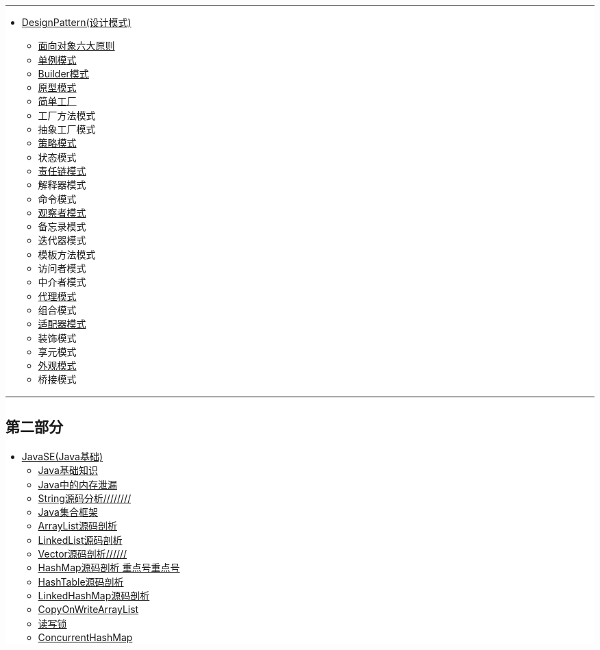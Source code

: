 

---

* [DesignPattern(设计模式)](https://github.com/sychaos/LearningNotes/tree/master/Part1/DesignPattern)


     * [面向对象六大原则](https://github.com/sychaos/LearningNotes/blob/master/Part1/DesignPattern/常见的面向对象设计原则.md)
     * [单例模式](https://github.com/sychaos/LearningNotes/blob/master/Part1/DesignPattern/单例模式.md)
     * [Builder模式](https://github.com/sychaos/LearningNotes/blob/master/Part1/DesignPattern/Builder模式.md)
     * [原型模式](https://github.com/sychaos/LearningNotes/blob/master/Part1/DesignPattern/原型模式.md)
     * [简单工厂](https://github.com/sychaos/LearningNotes/blob/master/Part1/DesignPattern/简单工厂.md)
     * 工厂方法模式
     * 抽象工厂模式
     * [策略模式](https://github.com/sychaos/LearningNotes/blob/master/Part1/DesignPattern/策略模式.md)
     * 状态模式
     * [责任链模式](https://github.com/sychaos/LearningNotes/blob/master/Part1/DesignPattern/责任链模式.md)
     * 解释器模式
     * 命令模式
     * [观察者模式](https://github.com/sychaos/LearningNotes/blob/master/Part1/DesignPattern/观察者模式.md)
     * 备忘录模式
     * 迭代器模式
     * 模板方法模式
     * 访问者模式
     * 中介者模式
     * [代理模式](https://github.com/sychaos/LearningNotes/blob/master/Part1/DesignPattern/代理模式.md)
     * 组合模式
     * [适配器模式](https://github.com/sychaos/LearningNotes/blob/master/Part1/DesignPattern/适配器模式.md)
     * 装饰模式
     * 享元模式
     * [外观模式](https://github.com/sychaos/LearningNotes/blob/master/Part1/DesignPattern/外观模式.md)
     * 桥接模式


---

## 第二部分

* [JavaSE(Java基础)](https://github.com/sychaos/LearningNotes/tree/master/Part2/JavaSE)
  * [Java基础知识](https://github.com/sychaos/LearningNotes/blob/master/Part2/JavaSE/Java基础知识.md)
  * [Java中的内存泄漏](https://github.com/sychaos/LearningNotes/blob/master/Part2/JavaSE/Java中的内存泄漏.md)
  * [String源码分析////////](https://github.com/sychaos/LearningNotes/blob/master/Part2/JavaSE/String源码分析.md)
  * [Java集合框架](https://github.com/sychaos/LearningNotes/blob/master/Part2/JavaSE/Java集合框架.md)
  * [ArrayList源码剖析](https://github.com/sychaos/LearningNotes/blob/master/Part2/JavaSE/ArrayList源码剖析.md)
  * [LinkedList源码剖析](https://github.com/sychaos/LearningNotes/blob/master/Part2/JavaSE/LinkedList源码剖析.md)
  * [Vector源码剖析//////](https://github.com/sychaos/LearningNotes/blob/master/Part2/JavaSE/Vector源码剖析.md)
  * [HashMap源码剖析 重点号重点号](https://github.com/sychaos/LearningNotes/blob/master/Part2/JavaSE/HashMap源码剖析.md)
  * [HashTable源码剖析](https://github.com/sychaos/LearningNotes/blob/master/Part2/JavaSE/HashTable源码剖析.md)
  * [LinkedHashMap源码剖析](https://github.com/sychaos/LearningNotes/blob/master/Part2/JavaSE/LinkedHashMap源码剖析.md)
  * [CopyOnWriteArrayList](https://juejin.im/post/5aeeb55f5188256715478c21)
  * [读写锁](https://juejin.im/post/5aeb0e016fb9a07ab7740d90)
  * [ConcurrentHashMap](https://crossoverjie.top/2018/07/23/java-senior/ConcurrentHashMap/)
